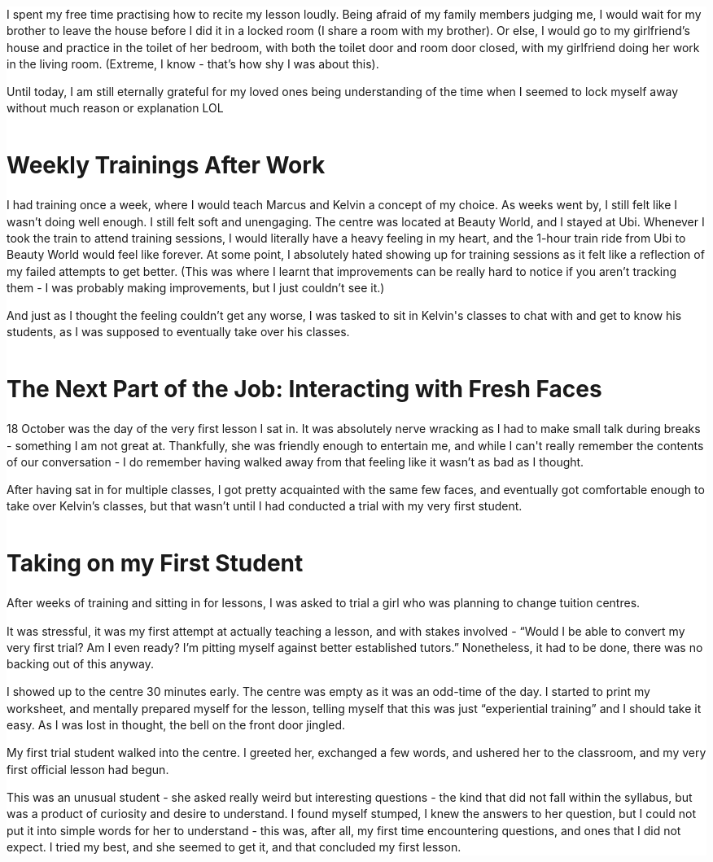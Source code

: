 I spent my free time practising how to recite my lesson loudly. Being afraid of my family members judging me, I would wait for my brother to leave the house before I did it in a locked room (I share a room with my brother). Or else, I would go to my girlfriend’s house and practice in the toilet of her bedroom, with both the toilet door and room door closed, with my girlfriend doing her work in the living room. (Extreme, I know - that’s how shy I was about this). 

Until today, I am still eternally grateful for my loved ones being understanding of the time when I seemed to lock myself away without much reason or explanation LOL

Weekly Trainings After Work
======
I had training once a week, where I would teach Marcus and Kelvin a concept of my choice. As weeks went by, I still felt like I wasn’t doing well enough. I still felt soft and unengaging. The centre was located at Beauty World, and I stayed at Ubi. Whenever I took the train to attend training sessions, I would literally have a heavy feeling in my heart, and the 1-hour train ride from Ubi to Beauty World would feel like forever. At some point, I absolutely hated showing up for training sessions as it felt like a reflection of my failed attempts to get better. (This was where I learnt that improvements can be really hard to notice if you aren’t tracking them - I was probably making improvements, but I just couldn’t see it.)

And just as I thought the feeling couldn’t get any worse, I was tasked to sit in Kelvin's classes to chat with and get to know his students, as I was supposed to eventually take over his classes. 

The Next Part of the Job: Interacting with Fresh Faces
======
18 October was the day of the very first lesson I sat in. It was absolutely nerve wracking as I had to make small talk during breaks - something I am not great at. Thankfully, she was friendly enough to entertain me, and while I can't really remember the contents of our conversation - I do remember having walked away from that feeling like it wasn’t as bad as I thought. 

After having sat in for multiple classes, I got pretty acquainted with the same few faces, and eventually got comfortable enough to take over Kelvin’s classes, but that wasn’t until I had conducted a trial with my very first student.

Taking on my First Student
======
After weeks of training and sitting in for lessons, I was asked to trial a girl who was planning to change tuition centres. 

It was stressful, it was my first attempt at actually teaching a lesson, and with stakes involved - “Would I be able to convert my very first trial? Am I even ready? I’m pitting myself against better established tutors.” Nonetheless, it had to be done, there was no backing out of this anyway.

I showed up to the centre 30 minutes early. The centre was empty as it was an odd-time of the day. I started to print my worksheet, and mentally prepared myself for the lesson, telling myself that this was just “experiential training” and I should take it easy. As I was lost in thought, the bell on the front door jingled.

My first trial student walked into the centre. I greeted her, exchanged a few words, and ushered her to the classroom, and my very first official lesson had begun.

This was an unusual student - she asked really weird but interesting questions - the kind that did not fall within the syllabus, but was a product of curiosity and desire to understand. I found myself stumped, I knew the answers to her question, but I could not put it into simple words for her to understand - this was, after all, my first time encountering questions, and ones that I did not expect. I tried my best, and she seemed to get it, and that concluded my first lesson. 
